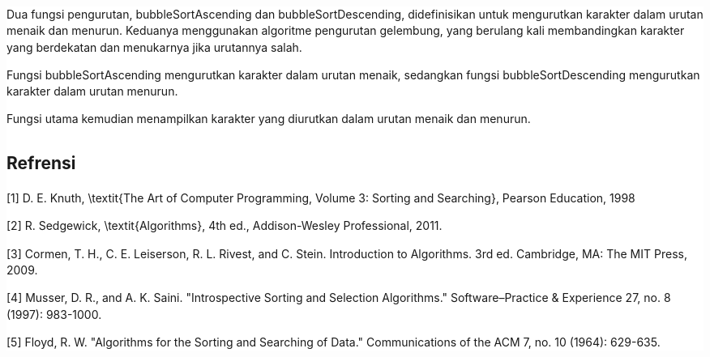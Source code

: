 Dua fungsi pengurutan, bubbleSortAscending dan bubbleSortDescending, didefinisikan untuk mengurutkan karakter dalam urutan menaik dan menurun. Keduanya menggunakan algoritme pengurutan gelembung, yang berulang kali membandingkan karakter yang berdekatan dan menukarnya jika urutannya salah.

Fungsi bubbleSortAscending mengurutkan karakter dalam urutan menaik, sedangkan fungsi bubbleSortDescending mengurutkan karakter dalam urutan menurun.

Fungsi utama kemudian menampilkan karakter yang diurutkan dalam urutan menaik dan menurun.
## Refrensi
[1] D. E. Knuth, \textit{The Art of Computer Programming, Volume 3: Sorting and Searching}, Pearson Education, 1998

[2] R. Sedgewick, \textit{Algorithms}, 4th ed., Addison-Wesley Professional, 2011.

[3] Cormen, T. H., C. E. Leiserson, R. L. Rivest, and C. Stein. Introduction to Algorithms. 3rd ed. Cambridge, MA: The MIT Press, 2009.

[4] Musser, D. R., and A. K. Saini. "Introspective Sorting and Selection Algorithms." Software–Practice & Experience 27, no. 8 (1997): 983-1000.

[5] Floyd, R. W. "Algorithms for the Sorting and Searching of Data." Communications of the ACM 7, no. 10 (1964): 629-635.